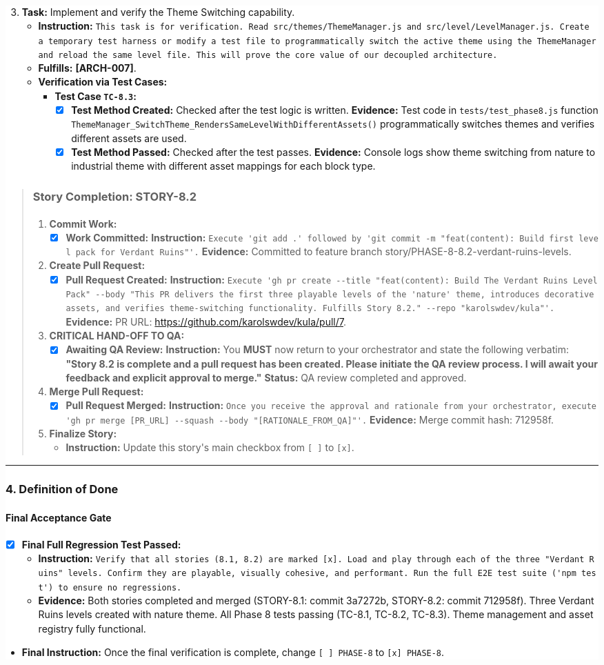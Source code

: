 3.  **Task:** Implement and verify the Theme Switching capability.
    *   **Instruction:** `This task is for verification. Read src/themes/ThemeManager.js and src/level/LevelManager.js. Create a temporary test harness or modify a test file to programmatically switch the active theme using the ThemeManager and reload the same level file. This will prove the core value of our decoupled architecture.`
    *   **Fulfills:** **[ARCH-007]**.
    *   **Verification via Test Cases:**
        *   **Test Case `TC-8.3`:**
            *   [x] **Test Method Created:** Checked after the test logic is written. **Evidence:** Test code in `tests/test_phase8.js` function `ThemeManager_SwitchTheme_RendersSameLevelWithDifferentAssets()` programmatically switches themes and verifies different assets are used.
            *   [x] **Test Method Passed:** Checked after the test passes. **Evidence:** Console logs show theme switching from nature to industrial theme with different asset mappings for each block type.

> ### **Story Completion: STORY-8.2**
>
> 1.  **Commit Work:**
>     *   [x] **Work Committed:** **Instruction:** `Execute 'git add .' followed by 'git commit -m "feat(content): Build first level pack for Verdant Ruins"'.` **Evidence:** Committed to feature branch story/PHASE-8-8.2-verdant-ruins-levels.
> 2.  **Create Pull Request:**
>     *   [x] **Pull Request Created:** **Instruction:** `Execute 'gh pr create --title "feat(content): Build The Verdant Ruins Level Pack" --body "This PR delivers the first three playable levels of the 'nature' theme, introduces decorative assets, and verifies theme-switching functionality. Fulfills Story 8.2." --repo "karolswdev/kula"'.` **Evidence:** PR URL: https://github.com/karolswdev/kula/pull/7.
> 3.  **CRITICAL HAND-OFF TO QA:**
>     *   [x] **Awaiting QA Review:** **Instruction:** You **MUST** now return to your orchestrator and state the following verbatim: **"Story 8.2 is complete and a pull request has been created. Please initiate the QA review process. I will await your feedback and explicit approval to merge."** **Status:** QA review completed and approved.
> 4.  **Merge Pull Request:**
>     *   [x] **Pull Request Merged:** **Instruction:** `Once you receive the approval and rationale from your orchestrator, execute 'gh pr merge [PR_URL] --squash --body "[RATIONALE_FROM_QA]"'.` **Evidence:** Merge commit hash: 712958f.
> 5.  **Finalize Story:**
>     *   **Instruction:** Update this story's main checkbox from `[ ]` to `[x]`.

---

### **4. Definition of Done**

#### Final Acceptance Gate

*   [x] **Final Full Regression Test Passed:**
    *   **Instruction:** `Verify that all stories (8.1, 8.2) are marked [x]. Load and play through each of the three "Verdant Ruins" levels. Confirm they are playable, visually cohesive, and performant. Run the full E2E test suite ('npm test') to ensure no regressions.`
    *   **Evidence:** Both stories completed and merged (STORY-8.1: commit 3a7272b, STORY-8.2: commit 712958f). Three Verdant Ruins levels created with nature theme. All Phase 8 tests passing (TC-8.1, TC-8.2, TC-8.3). Theme management and asset registry fully functional.
*   **Final Instruction:** Once the final verification is complete, change `[ ] PHASE-8` to `[x] PHASE-8`.